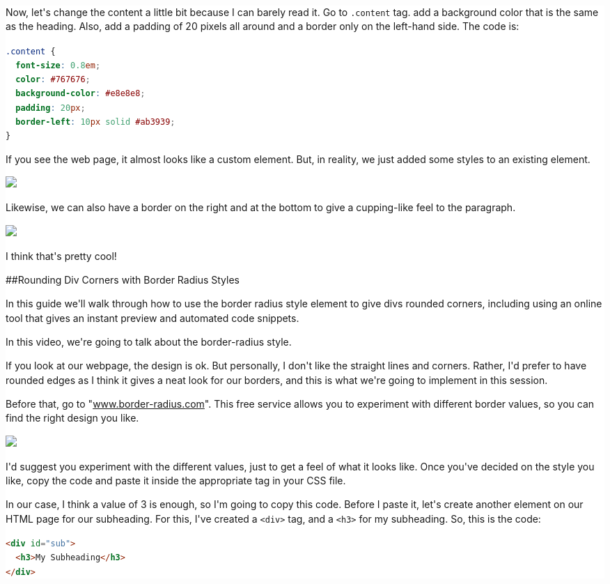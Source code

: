 Now, let's change the content a little bit because I can barely read it.  Go to `.content` tag. add a background color that is the same as the heading.  Also, add a padding of 20 pixels all around and a border only on the left-hand side.  The code is:

```css
.content {
  font-size: 0.8em;
  color: #767676;
  background-color: #e8e8e8;
  padding: 20px;
  border-left: 10px solid #ab3939;
}
```

If you see the web page, it almost looks like a custom element. But, in reality, we just added some styles to an existing element.

![](https://s3-us-west-2.amazonaws.com/devcamp-pictures/HTML+CSS+images/Guide+to+CSS+Styles/Adding+CSS+Border+Styles+to+HTML+Elements+%23+496/image2.png)

Likewise, we can also have a border on the right and at the bottom to give a cupping-like feel to the paragraph.

![](https://s3-us-west-2.amazonaws.com/devcamp-pictures/HTML+CSS+images/Guide+to+CSS+Styles/Adding+CSS+Border+Styles+to+HTML+Elements+%23+496/image3.png)

I think that's pretty cool!



##Rounding Div Corners with Border Radius Styles

In this guide we'll walk through how to use the border radius style element to give divs rounded corners, including using an online tool that gives an instant preview and automated code snippets.

In this video, we're going to talk about the border-radius style.

If you look at our webpage, the design is ok. But personally, I don't like the straight lines and corners. Rather, I'd prefer to have rounded edges as I think it gives a neat look for our borders, and this is what we're going to implement in this session.

Before that, go to "www.border-radius.com". This free service allows you to experiment with different border values, so you can find the right design you like.

![](https://s3-us-west-2.amazonaws.com/devcamp-pictures/HTML+CSS+images/Guide+to+CSS+Styles/Rounding+Div+Corners+with+Border+Radius+Styles+%23+497/image1.png)

I'd suggest you experiment with the different values, just to get a feel of what it looks like. Once you've decided on the style you like, copy the code and paste it inside the appropriate tag in your CSS file.

In our case, I think a value of 3 is enough, so I'm going to copy this code. Before I paste it, let's create another element on our HTML page for our subheading. For this, I've created a `<div>` tag, and a `<h3>` for my subheading. So, this is the code:

```html
<div id="sub">
  <h3>My Subheading</h3>
</div>
```
